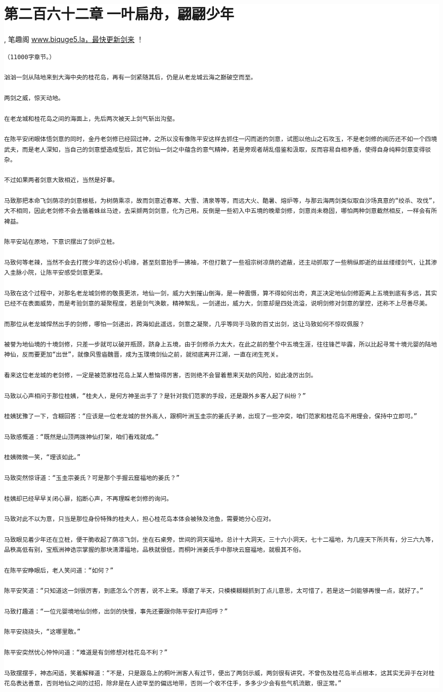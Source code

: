 # 第二百六十二章 一叶扁舟，翩翩少年
, 笔趣阁 www.biquge5.la，最快更新剑来 ！

    （11000字章节。）

    汹汹一剑从陆地来到大海中央的桂花岛，再有一剑紧随其后，仍是从老龙城云海之巅破空而至。

    两剑之威，惊天动地。

    在老龙城和桂花岛之间的海面上，先后两次被天上剑气斩出沟壑。

    在陈平安闭眼体悟剑意的同时，金丹老剑修已经回过神，之所以没有像陈平安这样去抓住一闪而逝的剑意，试图以他山之石攻玉，不是老剑修的阅历还不如一个四境武夫，而是老人深知，当自己的剑意塑造成型后，其它剑仙一剑之中蕴含的意气精神，若是旁观者胡乱借鉴和汲取，反而容易自相矛盾，使得自身纯粹剑意变得驳杂。

    不过如果两者剑意大致相近，当然是好事。

    马致那把本命飞剑荫凉的剑意根柢，为树荫乘凉，故而剑意近春寒、大雪、清泉等等，而远大火、酷暑、熔炉等，与那云海两剑类似取自沙场真意的“绞杀、攻伐”，大不相同，因此老剑修不会去循着蛛丝马迹，去采撷两剑剑意，化为己用。反倒是一些初入中五境的晚辈剑修，剑意尚未稳固，哪怕两种剑意截然相反，一样会有所裨益。

    陈平安站在原地，下意识摆出了剑炉立桩。

    马致何等老辣，当然不会去打搅少年的这份小机缘，甚至刻意抬手一拂袖，不但打散了一些祖宗树凉荫的遮蔽，还主动抓取了一些稍纵即逝的丝丝缕缕剑气，让其渗入圭脉小院，让陈平安感受剑意更深。

    马致在这个过程中，对那名老龙城剑修的敬畏更浓，地仙一剑，威力大到摧山倒海，是一种震慑，算不得如何出奇，真正决定地仙剑修距离上五境到底有多远，其实已经不在表面威势，而是考验剑意的凝聚程度，若是剑气涣散，精神絮乱，一剑递出，威力大，剑意却是四处流溢，说明剑修对剑意的掌控，还称不上尽善尽美。

    而那位从老龙城悍然出手的剑修，哪怕一剑递出，跨海如此遥远，剑意之凝聚，几乎等同于马致的百丈出剑，这让马致如何不惊叹佩服？

    被誉为地仙境的十境剑修，只差一步就可以破开瓶颈，跻身上五境，由于剑修杀力太大，在此之前的整个中五境生涯，往往锋芒毕露，所以比起寻常十境元婴的陆地神仙，反而要更加“出世”，就像风雪庙魏晋，成为玉璞境剑仙之前，就彻底离开江湖，一直在闭生死关。

    看来这位老龙城的老剑修，一定是被范家桂花岛上某人惹恼得厉害，否则绝不会冒着惹来天劫的风险，如此凌厉出剑。

    马致以心声相问于那位桂姨，“桂夫人，是何方神圣出手了？是针对我们范家的手段，还是跟外乡客人起了纠纷？”

    桂姨犹豫了一下，含糊回答：“应该是一位老龙城的世外高人，跟桐叶洲玉圭宗的姜氏子弟，出现了一些冲突，咱们范家和桂花岛不用理会，保持中立即可。”

    马致感慨道：“既然是山顶两拨神仙打架，咱们看戏就成。”

    桂姨微微一笑，“理该如此。”

    马致突然惊讶道：“玉圭宗姜氏？可是那个手握云窟福地的姜氏？”

    桂姨却已经早早关闭心扉，掐断心声，不再理睬老剑修的询问。

    马致对此不以为意，只当是那位身份特殊的桂夫人，担心桂花岛本体会被殃及池鱼，需要她分心应对。

    马致眼见着少年还在立桩，便干脆收起了荫凉飞剑，坐在石桌旁，世间的洞天福地，总计十大洞天，三十六小洞天，七十二福地，为几座天下所共有，分三六九等，品秩高低有别，宝瓶洲神诰宗掌握的那块清潭福地，品秩就很低，而桐叶洲姜氏手中那块云窟福地，就极其不俗。

    在陈平安睁眼后，老人笑问道：“如何？”

    陈平安笑道：“只知道这一剑很厉害，到底怎么个厉害，说不上来。琢磨了半天，只模模糊糊抓到丁点儿意思，太可惜了，若是这一剑能够再慢一点，就好了。”

    马致打趣道：“一位元婴境地仙剑修，出剑的快慢，事先还要跟你陈平安打声招呼？”

    陈平安挠挠头，“这哪里敢。”

    陈平安突然忧心忡忡问道：“难道是有剑修想对桂花岛不利？”

    马致摆摆手，神态闲适，笑着解释道：“不是，只是跟岛上的桐叶洲客人有过节，便出了两剑示威，两剑很有讲究，不曾伤及桂花岛半点根本，这其实无异于在对桂花岛表达善意，否则地仙之间的过招，除非是在人迹罕至的偏远地带，否则一个收不住手，多多少少会有些气机流散，很正常。”
